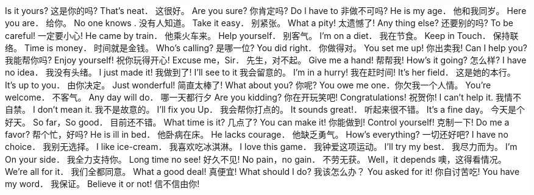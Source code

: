 Is it yours? 这是你的吗?
That’s neat． 这很好。
Are you sure? 你肯定吗?
Do l have to 非做不可吗?
He is my age． 他和我同岁。
Here you are． 给你。
No one knows . 没有人知道。
Take it easy． 别紧张。
What a pity! 太遗憾了!
Any thing else? 还要别的吗?
To be careful! 一定要小心!
He came by train． 他乘火车来。
Help yourself． 别客气。
I’m on a diet． 我在节食。
Keep in Touch． 保持联络。
Time is money． 时间就是金钱。
Who’s calling? 是哪一位?
You did right． 你做得对。
You set me up! 你出卖我!
Can I help you? 我能帮你吗?
Enjoy yourself! 祝你玩得开心!
Excuse me，Sir． 先生，对不起。
Give me a hand! 帮帮我!
How’s it going? 怎么样?
I have no idea． 我没有头绪。
I just made it! 我做到了!
I’ll see to it 我会留意的。
I’m in a hurry! 我在赶时间!
It’s her field． 这是她的本行。
It’s up to you． 由你决定。
Just wonderful! 简直太棒了!
What about you? 你呢?
You owe me one．你欠我一个人情。
You’re welcome． 不客气。
Any day will do． 哪一天都行夕
Are you kidding? 你在开玩笑吧!
Congratulations! 祝贺你!
I can’t help it. 我情不自禁。
I don’t mean it. 我不是故意的。
I’ll fix you Up． 我会帮你打点的。
It sounds great!． 听起来很不错。
It’s a fine day。 今天是个好天。
So far，So good． 目前还不错。
What time is it? 几点了?
You can make it! 你能做到!
Control yourself! 克制一下!
Do me a favor? 帮个忙，好吗?
He is ill in bed． 他卧病在床。
He lacks courage． 他缺乏勇气。
How’s everything? 一切还好吧?
I have no choice． 我别无选择。
I like ice-cream． 我喜欢吃冰淇淋。
I love this game． 我钟爱这项运动。
I’ll try my best． 我尽力而为。
I’m On your side． 我全力支持你。
Long time no see! 好久不见!
No pain，no gain． 不劳无获。
Well，it depends 噢，这得看情况。
We’re all for it． 我们全都同意。
What a good deal! 真便宜!
What should I do? 我该怎么办？
You asked for it! 你自讨苦吃!
You have my word． 我保证。
Believe it or not! 信不信由你!